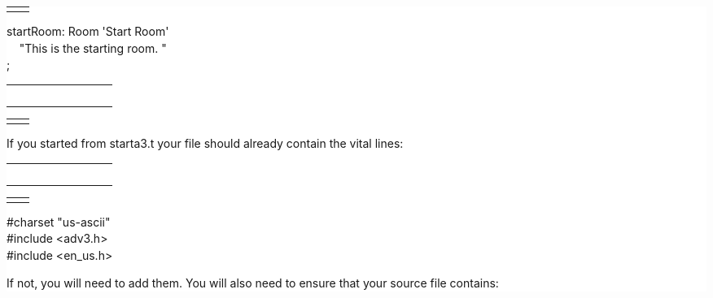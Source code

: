 |     |     |
|-----|-----|
|     |     |

startRoom: Room 'Start Room'  
    "This is the starting room. "  
;  

<table data-border="0" data-cellpadding="0" data-cellspacing="0">
<colgroup>
<col style="width: 50%" />
<col style="width: 50%" />
</colgroup>
<tbody>
<tr data-valign="TOP">
<td width="51"></td>
<td> <br />
</td>
</tr>
</tbody>
</table>

|     |     |
|-----|-----|
|     |     |

If you started from starta3.t your file should already contain the vital
lines:  

<table data-border="0" data-cellpadding="0" data-cellspacing="0">
<colgroup>
<col style="width: 50%" />
<col style="width: 50%" />
</colgroup>
<tbody>
<tr data-valign="TOP">
<td width="51"></td>
<td> <br />
</td>
</tr>
</tbody>
</table>

|     |     |
|-----|-----|
|     |     |

\#charset "us-ascii"  
\#include \<adv3.h\>  
\#include \<en_us.h\>  
  
If not, you will need to add them. You will also need to ensure that
your source file contains:  
